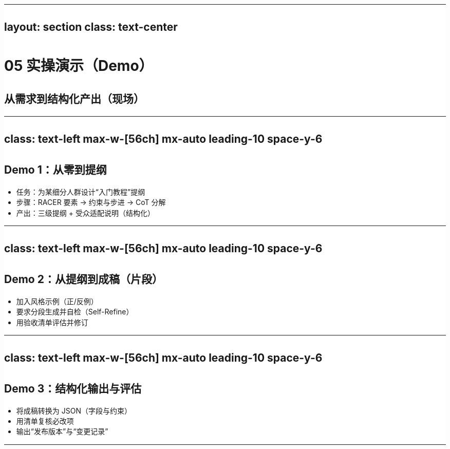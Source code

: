 </v-clicks>

---
layout: section
class: text-center
---

# 05 实操演示（Demo）

## 从需求到结构化产出（现场）

---
class: text-left max-w-[56ch] mx-auto leading-10 space-y-6
---

## Demo 1：从零到提纲

<v-clicks>

- 任务：为某细分人群设计“入门教程”提纲
- 步骤：RACER 要素 → 约束与步进 → CoT 分解
- 产出：三级提纲 + 受众适配说明（结构化）

</v-clicks>

---
class: text-left max-w-[56ch] mx-auto leading-10 space-y-6
---

## Demo 2：从提纲到成稿（片段）

<v-clicks>

- 加入风格示例（正/反例）
- 要求分段生成并自检（Self-Refine）
- 用验收清单评估并修订

</v-clicks>

---
class: text-left max-w-[56ch] mx-auto leading-10 space-y-6
---

## Demo 3：结构化输出与评估

<v-clicks>

- 将成稿转换为 JSON（字段与约束）
- 用清单复核必改项
- 输出“发布版本”与“变更记录”

</v-clicks>

---